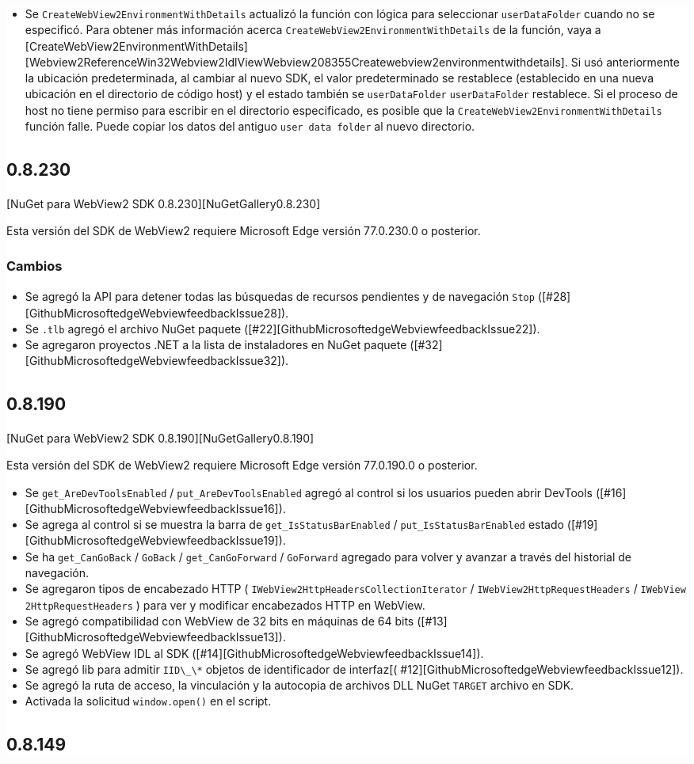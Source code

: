 *   Se `CreateWebView2EnvironmentWithDetails` actualizó la función con lógica para seleccionar `userDataFolder` cuando no se especificó.  Para obtener más información acerca `CreateWebView2EnvironmentWithDetails` de la función, vaya a [CreateWebView2EnvironmentWithDetails][Webview2ReferenceWin32Webview2IdlViewWebview208355Createwebview2environmentwithdetails].  Si usó anteriormente la ubicación predeterminada, al cambiar al nuevo SDK, el valor predeterminado se restablece \(establecido en una nueva ubicación en el directorio de código host\) y el estado también se `userDataFolder` `userDataFolder` restablece.  Si el proceso de host no tiene permiso para escribir en el directorio especificado, es posible que la `CreateWebView2EnvironmentWithDetails` función falle.  Puede copiar los datos del antiguo `user data folder` al nuevo directorio.  
    

## <a name="08230"></a>0.8.230  

[NuGet para WebView2 SDK 0.8.230][NuGetGallery0.8.230]

Esta versión del SDK de WebView2 requiere Microsoft Edge versión 77.0.230.0 o posterior.

### <a name="changes"></a>Cambios

*   Se agregó la API para detener todas las búsquedas de recursos pendientes y de navegación `Stop` \([\#28][GithubMicrosoftedgeWebviewfeedbackIssue28]\).  
*   Se `.tlb` agregó el archivo NuGet paquete \([\#22][GithubMicrosoftedgeWebviewfeedbackIssue22]\).  
*   Se agregaron proyectos .NET a la lista de instaladores en NuGet paquete \([\#32][GithubMicrosoftedgeWebviewfeedbackIssue32]\).  
    

## <a name="08190"></a>0.8.190  

[NuGet para WebView2 SDK 0.8.190][NuGetGallery0.8.190]

Esta versión del SDK de WebView2 requiere Microsoft Edge versión 77.0.190.0 o posterior.

*   Se `get_AreDevToolsEnabled` / `put_AreDevToolsEnabled` agregó al control si los usuarios pueden abrir DevTools \([\#16][GithubMicrosoftedgeWebviewfeedbackIssue16]\).  
*   Se agrega al control si se muestra la barra de `get_IsStatusBarEnabled` / `put_IsStatusBarEnabled` estado \([\#19][GithubMicrosoftedgeWebviewfeedbackIssue19]\).  
*   Se ha `get_CanGoBack` / `GoBack` / `get_CanGoForward` / `GoForward` agregado para volver y avanzar a través del historial de navegación.  
*   Se agregaron tipos de encabezado HTTP \( `IWebView2HttpHeadersCollectionIterator` / `IWebView2HttpRequestHeaders` / `IWebView2HttpRequestHeaders` \) para ver y modificar encabezados HTTP en WebView.  
*   Se agregó compatibilidad con WebView de 32 bits en máquinas de 64 bits \([\#13][GithubMicrosoftedgeWebviewfeedbackIssue13]\).  
*   Se agregó WebView IDL al SDK \([\#14][GithubMicrosoftedgeWebviewfeedbackIssue14]\).  
*   Se agregó lib para admitir `IID\_\*` objetos de identificador de interfaz[\( \#12][GithubMicrosoftedgeWebviewfeedbackIssue12]\).  
*   Se agregó la ruta de acceso, la vinculación y la autocopia de archivos DLL NuGet `TARGET` archivo en SDK.  
*   Activada la solicitud `window.open()` en el script.  
    

## <a name="08149"></a>0.8.149  


[Webview2ConceptsDistribution]: ./concepts/distribution.md "Distribuir una aplicación WebView2 y el motor de ejecución de WebView2 | Microsoft Docs"  
[Webview2ConceptsDistributionUnderstandRuntimeInstaller]: ./concepts/distribution.md#understanding-the-webview2-runtime "Descripción del tiempo de ejecución de WebView2: distribuir una aplicación WebView2 y el motor de ejecución de WebView2 | Microsoft Docs"  
[Webview2ConceptsEnterpriseGroupPoliciesForWebview2]: ./concepts/enterprise.md#group-policies-for-webview2 "Directivas de grupo para WebView2: administración de aplicaciones webView2 | Microsoft Docs"  
[Webview2ConceptsVersioning]: ./concepts/versioning.md "Descripción de las versiones de explorador y WebView2 | Microsoft Docs"  
[Webview2ConceptsVersioningExperimentalApis]: ./concepts/versioning.md#experimental-apis "API experimentales: descripción de las versiones de explorador y webView2 | Microsoft Docs"  
[Webview2ConceptsVersioningMatchingWebview2RuntimeVersions]: ./concepts/versioning.md#matching-the-runtime-version-with-the-sdk-version "Coincidencia de la versión en tiempo de ejecución con la versión del SDK: comprender las versiones del SDK de WebView2 | Microsoft Docs"  
[Webview2GetStartedWinforms]: ./get-started/winforms.md "Introducción a WebView2 en Windows forms | Microsoft Docs"  
[Webview2GetStartedWpf]: ./get-started/wpf.md "Introducción a WebView2 en WPF | Microsoft Docs"  
[Webview2HowToDebug]: ./how-to/debug.md "Cómo depurar al desarrollar con controles WebView2 | Microsoft Docs"  
[Webview2ReferenceWin32Icorewebview2experimental2ViewWebview210865PrereleaseAddDownloadstarting]: /microsoft-edge/webview2/reference/win32/icorewebview2experimental2?view=webview2-1.0.865-prerelease&preserve-view=true#add_downloadstarting  "add_DownloadStarting: interfaz ICoreWebView2Experimental2 | Microsoft Docs" 
[Webview2ReferenceWin32Icorewebview2experimentalenvironment3ViewWebview210865PrereleaseUpdateruntime]: /microsoft-edge/webview2/reference/win32/icorewebview2experimentalenvironment3?view=webview2-1.0.865-prerelease&preserve-view=true#updateruntime  "UpdateRuntime: interfaz ICoreWebView2ExperimentalEnvironment3 | Microsoft Docs" 
[Webview2ReferenceWin32Icorewebview2experimentalframeViewWebview210865PrereleaseAddhostobjecttoscriptwithorigins]: /microsoft-edge/webview2/reference/win32/icorewebview2experimentalframe?view=webview2-1.0.865-prerelease&preserve-view=true#addhostobjecttoscriptwithorigins  "AddHostObjectToScriptWithOrigins: interfaz ICoreWebView2ExperimentalFrame | Microsoft Docs" 
[Webview2ReferenceWin32Icorewebview2experimentalsettings4ViewWebview210865PrereleaseIspinchzoomenabled]: /microsoft-edge/webview2/reference/win32/icorewebview2experimentalsettings4?view=webview2-1.0.865-prerelease&preserve-view=true#ispinchzoomenabled  "IsPinchZoomEnabled: interfaz ICoreWebView2ExperimentalSettings4 | Microsoft Docs" 
[Webview2ReferenceWin32Icorewebview2experimentalsettingsViewWebview210824GetArebrowseracceleratorkeysenabled]: /microsoft-edge/webview2/reference/win32/icorewebview2experimentalsettings2?view=webview2-1.0.824&preserve-view=true#get_arebrowseracceleratorkeysenabled "get_AreBrowserAcceleratorKeyPressed: interfaz ICoreWebView2ExperimentalSettings | Microsoft Docs" 
[Webview2ReferenceWin32Icorewebview22ViewWebview210721PrereleaseAddDomcontentloaded]: /microsoft-edge/webview2/reference/win32/icorewebview2_2?view=webview2-1.0.721-prerelease&preserve-view=true#add_domcontentloaded "add_DOMContentLoaded: interfaz ICoreWebView2_2 | Microsoft Docs" 
[Webview2ReferenceWin32Icorewebview22ViewWebview210721PrereleaseAddWebresourceresponsereceived]: /microsoft-edge/webview2/reference/win32/icorewebview2_2?view=webview2-1.0.721-prerelease&preserve-view=true#add_webresourceresponsereceived "add_WebResourceResponseReceived: interfaz ICoreWebView2 | Microsoft Docs" 
[Webview2ReferenceWin32Icorewebview22ViewWebview210721PrereleaseGetEnvironment]: /microsoft-edge/webview2/reference/win32/icorewebview2_2?view=webview2-1.0.721-prerelease&preserve-view=true#get_environment "ICoreWebView2CookieManager | Microsoft Docs" 
[Webview2ReferenceWin32Icorewebview23ViewWebview210790PrereleaseSetvirtualhostnametofoldermapping]: /microsoft-edge/webview2/reference/win32/icorewebview2_3?view=webview2-1.0.790-prerelease&preserve-view=true#setvirtualhostnametofoldermapping "SetVirtualHostNameToFolderMapping: interfaz ICoreWebView2_3 | Microsoft Docs" 
[Webview2ReferenceWin32Icorewebview23ViewWebview210790PrereleaseTrysuspend]: /microsoft-edge/webview2/reference/win32/icorewebview2_3?view=webview2-1.0.790-prerelease&preserve-view=true#trysuspend "TrySuspend: interfaz ICoreWebview2_3 | Microsoft Docs" 
[Webview2ReferenceWin32Icorewebview2acceleratorkeypressedeventargsViewWebview209430GetHandled]: /microsoft-edge/webview2/reference/win32/icorewebview2acceleratorkeypressedeventargs?view=webview2-0.9.430&preserve-view=true#get_handled "get_Handled interfaz ICoreWebView2AcceleratorKeyPressedEventArgs | Microsoft Docs" 
[Webview2ReferenceWin32Icorewebview2compositioncontrollerViewWebview210790Prerelease]: /microsoft-edge/webview2/reference/win32/icorewebview2compositioncontroller?view=webview2-1.0.790-prerelease&preserve-view=true "interfaz ICoreWebView2CompositionController | Microsoft Docs" 
[Webview2ReferenceWin32Icorewebview2controller2ViewWebview210790PrereleaseGetDefaultbackgroundcolor]: /microsoft-edge/webview2/reference/win32/icorewebview2controller2?view=webview2-1.0.790-prerelease&preserve-view=true#get_defaultbackgroundcolor "get_DefaultBackgroundColor: interfaz ICoreWebView2Controller2 | Microsoft Docs" 
[Webview2ReferenceWin32Icorewebview2cookiemanagerViewWebview210721Prerelease]: /microsoft-edge/webview2/reference/win32/icorewebview2cookiemanager?view=webview2-1.0.721-prerelease&preserve-view=true "ICoreWebView2CookieManager | Microsoft Docs" 
[Webview2ReferenceWin32Icorewebview2devtoolsprotocoleventreceiverViewWebview209430]: /microsoft-edge/webview2/reference/win32/icorewebview2devtoolsprotocoleventreceiver?view=webview2-0.9.430&preserve-view=true "interfaz ICoreWebView2DevToolsProtocolEventReceiver | Microsoft Docs" 
[Webview2ReferenceWin32Icorewebview2devtoolsprotocoleventreceiverViewWebview209430AddDevtoolsprotocoleventreceived]: /microsoft-edge/webview2/reference/win32/icorewebview2devtoolsprotocoleventreceiver?view=webview2-0.9.430&preserve-view=true#add_devtoolsprotocoleventreceived "add_DevToolsProtocolEventReceived interfaz ICoreWebView2DevToolsProtocolEventReceiver | Microsoft Docs" 
[Webview2ReferenceWin32Icorewebview2devtoolsprotocoleventreceiverViewWebview209430RemoveDevtoolsprotocoleventreceived]: /microsoft-edge/webview2/reference/win32/icorewebview2devtoolsprotocoleventreceiver?view=webview2-0.9.430&preserve-view=true#remove_devtoolsprotocoleventreceived "remove_DevToolsProtocolEventReceived interfaz ICoreWebView2DevToolsProtocolEventReceiver | Microsoft Docs" 
[Webview2ReferenceWin32Icorewebview2environment2ViewWebview210721PrereleaseCreatewebresourcerequest]: /microsoft-edge/webview2/reference/win32/icorewebview2environment2?view=webview2-1.0.721-prerelease&preserve-view=true#createwebresourcerequest "CreateWebResourceRequest: interfaz ICoreWebView2Environment | Microsoft Docs" 
[Webview2ReferenceWin32Icorewebview2environmentoptionsViewWebview209488]: /microsoft-edge/webview2/reference/win32/icorewebview2environmentoptions?view=webview2-0.9.488&preserve-view=true "interfaz ICoreWebView2EnvironmentOptions | Microsoft Docs" 
[Webview2ReferenceWin32Icorewebview2environmentoptionsViewWebview209622GetAllowsinglesignonusingosprimaryaccount]: /microsoft-edge/webview2/reference/win32/icorewebview2environmentoptions?view=webview2-0.9.622&preserve-view=true#get_allowsinglesignonusingosprimaryaccount "get_AllowSingleSignOnUsingOSPrimaryAccount: interfaz ICoreWebView2EnvironmentOptions | Microsoft Docs" 
[Webview2ReferenceWin32Icorewebview2environmentoptionsViewWebview209622PutAdditionalbrowserarguments]: /microsoft-edge/webview2/reference/win32/icorewebview2environmentoptions?view=webview2-0.9.622&preserve-view=true#put_additionalbrowserarguments "put_AdditionalBrowserArguments: interfaz ICoreWebView2EnvironmentOptions | Microsoft Docs" 
[Webview2ReferenceWin32Icorewebview2environmentViewWebview209430GetBrowserversioninfo]: /microsoft-edge/webview2/reference/win32/icorewebview2environment?view=webview2-0.9.430&preserve-view=true#get_browserversioninfo "get_BrowserVersionInfo: interfaz ICoreWebView2Environment | Microsoft Docs" 
[Webview2ReferenceWin32Icorewebview2environmentViewWebview209488GetBrowserversionstring]: /microsoft-edge/webview2/reference/win32/icorewebview2environment?view=webview2-0.9.488&preserve-view=true#get_browserversionstring "get_BrowserVersionString: interfaz ICoreWebView2Environment | Microsoft Docs" 
[Webview2ReferenceWin32Icorewebview2experimentalcompositioncontroller2ViewWebview210674PrereleaseGetSystemcursorid]: /microsoft-edge/webview2/reference/win32/icorewebview2experimentalcompositioncontroller2?view=webview2-1.0.674-prerelease&preserve-view=true#get_systemcursorid "interfaz ICoreWebView2ExperimentalWebResourceResponseView | Microsoft Docs" 
[Webview2ReferenceWin32Icorewebview2experimentalcompositioncontroller3ViewWebview210721Prerelease]: /microsoft-edge/webview2/reference/win32/icorewebview2experimentalcompositioncontroller3?view=webview2-1.0.721-prerelease&preserve-view=true "interfaz ICoreWebView2ExperimentalCompositionController3 | Microsoft Docs" 
[Webview2ReferenceWin32Icorewebview2experimentalcompositioncontrollerViewWebview209488Prerelease]: /microsoft-edge/webview2/reference/win32/icorewebview2experimentalcompositioncontroller?view=webview2-0.9.488-prerelease&preserve-view=true "interfaz ICoreWebView2ExperimentalCompositionController | Microsoft Docs" 
[Webview2ReferenceWin32Icorewebview2experimentalcontrollerViewWebview210721PrereleaseAddRasterizationscalechanged]: /microsoft-edge/webview2/reference/win32/icorewebview2experimentalcontroller?view=webview2-1.0.721-prerelease&preserve-view=true#add_rasterizationscalechanged "add_RasterizationScaleChanged: interfaz ICoreWebView2ExperimentalController | Microsoft Docs" 
[Webview2ReferenceWin32Icorewebview2experimentalcontrollerViewWebview210721PrereleaseGetBoundsmode]: /microsoft-edge/webview2/reference/win32/icorewebview2experimentalcontroller?view=webview2-1.0.721-prerelease&preserve-view=true#get_boundsmode "get_BoundsMode- interfaz ICoreWebView2ExperimentalController | Microsoft Docs" 
[Webview2ReferenceWin32Icorewebview2experimentalcontrollerViewWebview210721PrereleaseGetRasterizationscale]: /microsoft-edge/webview2/reference/win32/icorewebview2experimentalcontroller?view=webview2-1.0.721-prerelease&preserve-view=true#get_rasterizationscale "get_RasterizationScale: interfaz ICoreWebView2ExperimentalController | Microsoft Docs" 
[Webview2ReferenceWin32Icorewebview2experimentalcontrollerViewWebview210721PrereleaseGetShoulddetectmonitorscalechanges]: /microsoft-edge/webview2/reference/win32/icorewebview2experimentalcontroller?view=webview2-1.0.721-prerelease&preserve-view=true#get_shoulddetectmonitorscalechanges "get_ShouldDetectMonitorScaleChanges: interfaz ICoreWebView2ExperimentalController | Microsoft Docs" 
[Webview2ReferenceWin32Icorewebview2experimentalcursorchangedeventhandlerViewWebview209488Prerelease]: /microsoft-edge/webview2/reference/win32/icorewebview2experimentalcursorchangedeventhandler?view=webview2-0.9.488-prerelease&preserve-view=true "interfaz ICoreWebView2ExperimentalCursorChangedEventHandler | Microsoft Docs" 
[Webview2ReferenceWin32Icorewebview2experimentalenvironmentoptionsViewWebview209538PrereleaseGetIssinglesignonusingosprimaryaccountenabled]: /microsoft-edge/webview2/reference/win32/icorewebview2experimentalenvironmentoptions?view=webview2-0.9.538-prerelease&preserve-view=true#get_issinglesignonusingosprimaryaccountenabled "get_IsSingleSignOnUsingOSPrimaryAccountEnabled- interfaz ICoreWebView2ExperimentalEnvironmentOptions | Microsoft Docs" 
[Webview2ReferenceWin32Icorewebview2experimentalnewwindowrequestedeventargsViewWebview209538PrereleaseGetWindowfeatures]: /microsoft-edge/webview2/reference/win32/icorewebview2experimentalnewwindowrequestedeventargs?view=webview2-0.9.538-prerelease&preserve-view=true#get_windowfeatures "get_WindowFeatures- interfaz ICoreWebView2ExperimentalNewWindowRequestedEventArgs | Microsoft Docs" 
[Webview2ReferenceWin32Icorewebview2experimentalpointerinfoViewWebview209488Prerelease]: /microsoft-edge/webview2/reference/win32/icorewebview2experimentalpointerinfo?view=webview2-0.9.488-prerelease&preserve-view=true "interfaz ICoreWebView2ExperimentalPointerInfo | Microsoft Docs" 
[Webview2ReferenceWin32Icorewebview2experimentalsettingsViewWebview210790PrereleaseGetUseragent]: /microsoft-edge/webview2/reference/win32/icorewebview2experimentalsettings?view=webview2-1.0.790-prerelease&preserve-view=true#get_useragent "get_UserAgent: interfaz ICoreWebView2ExperimentalSettings | Microsoft Docs" 
[Webview2ReferenceWin32Icorewebview2experimentalViewWebview209538PrereleaseAddWebresourceresponsereceived]: /microsoft-edge/webview2/reference/win32/icorewebview2experimental?view=webview2-0.9.538-prerelease&preserve-view=true#add_webresourceresponsereceived "add_WebResourceResponseReceived: interfaz ICoreWebView2Experimental | Microsoft Docs" 
[Webview2ReferenceWin32Icorewebview2experimentalViewWebview210674PrereleaseAddDomcontentloaded]: /microsoft-edge/webview2/reference/win32/icorewebview2experimental?view=webview2-1.0.674-prerelease&preserve-view=true#add_domcontentloaded "add_DOMContentLoaded: interfaz ICoreWebView2Experimental | Microsoft Docs" 
[Webview2ReferenceWin32Icorewebview2experimentalViewWebview210674PrereleaseAddWebresourceresponsereceived]: /microsoft-edge/webview2/reference/win32/icorewebview2experimental?view=webview2-1.0.674-prerelease&preserve-view=true#add_webresourceresponsereceived "add_WebResourceResponseReceived: interfaz ICoreWebView2Experimental | Microsoft Docs" 
[Webview2ReferenceWin32Icorewebview2experimentalViewWebview210674PrereleaseGetCookiemanager]: /microsoft-edge/webview2/reference/win32/icorewebview2experimental?view=webview2-1.0.674-prerelease&preserve-view=true#get_cookiemanager "get_CookieManager: interfaz ICoreWebView2Experimental | Microsoft Docs" 
[Webview2ReferenceWin32Icorewebview2experimentalViewWebview210674PrereleaseGetEnvironment]: /microsoft-edge/webview2/reference/win32/icorewebview2experimental?view=webview2-1.0.674-prerelease&preserve-view=true#get_environment "get_Environment: interfaz ICoreWebView2Experimental | Microsoft Docs" 
[Webview2ReferenceWin32Icorewebview2experimentalViewWebview210674PrereleaseNavigatewithwebresourcerequest]: /microsoft-edge/webview2/reference/win32/icorewebview2experimental?view=webview2-1.0.674-prerelease&preserve-view=true#navigatewithwebresourcerequest "NavigateWithWebResourceRequest: interfaz ICoreWebView2Experimental | Microsoft Docs" 
[Webview2ReferenceWin32Icorewebview2experimentalwebresourceresponsereceivedeventargsViewWebview209628PrereleasePopulateresponsecontent]: /microsoft-edge/webview2/reference/win32/icorewebview2experimentalwebresourceresponsereceivedeventargs?view=webview2-0.9.628-prerelease&preserve-view=true#populateresponsecontent "PopulateResponseContent: interfaz ICoreWebView2ExperimentalWebResourceResponseReceivedEventArgs | Microsoft Docs" 
[Webview2ReferenceWin32Icorewebview2experimentalwebresourceresponseviewViewWebview210674Prerelease]: /microsoft-edge/webview2/reference/win32/icorewebview2experimentalwebresourceresponseview?view=webview2-1.0.674-prerelease&preserve-view=true "interfaz ICoreWebView2ExperimentalWebResourceResponseView | Microsoft Docs" 
[Webview2ReferenceWin32Icorewebview2experimentalwebresourceresponseviewViewWebview210674PrereleaseGetcontent]: /microsoft-edge/webview2/reference/win32/icorewebview2experimentalwebresourceresponseview?view=webview2-1.0.674-prerelease&preserve-view=true#getcontent "GetContent: interfaz ICoreWebView2ExperimentalWebResourceResponseView | Microsoft Docs" 
[Webview2ReferenceWin32Icorewebview2experimentalwindowfeaturesViewWebview209538Prerelease]: /microsoft-edge/webview2/reference/win32/icorewebview2experimentalwindowfeatures?view=webview2-0.9.538-prerelease&preserve-view=true "interfaz ICoreWebView2ExperimentalWindowFeatures | Microsoft Docs" 
[Webview2ReferenceWin32Icorewebview2hostViewWebview209430]: /microsoft-edge/webview2/reference/win32/icorewebview2host?view=webview2-0.9.430&preserve-view=true "interfaz ICoreWebView2Host | Microsoft Docs" 
[Webview2ReferenceWin32Icorewebview2hostViewWebview209430GetZoomfactor]: /microsoft-edge/webview2/reference/win32/icorewebview2host?view=webview2-0.9.430&preserve-view=true#get_zoomfactor "get_ZoomFactor: interfaz ICoreWebView2Host | Microsoft Docs" 
[Webview2ReferenceWin32Icorewebview2hostViewWebview209430Notifyparentwindowpositionchanged]: /microsoft-edge/webview2/reference/win32/icorewebview2host?view=webview2-0.9.430&preserve-view=true#notifyparentwindowpositionchanged "NotifyParentWindowPositionChanged: interfaz ICoreWebView2Host | Microsoft Docs" 
[Webview2ReferenceWin32Icorewebview2hostViewWebview209430PutZoomfactor]: /microsoft-edge/webview2/reference/win32/icorewebview2host?view=webview2-0.9.430&preserve-view=true#put_zoomfactor "put_ZoomFactor: interfaz ICoreWebView2Host | Microsoft Docs" 
[Webview2ReferenceWin32Icorewebview2hostViewWebview209430Setboundsandzoomfactor]: /microsoft-edge/webview2/reference/win32/icorewebview2host?view=webview2-0.9.430&preserve-view=true#setboundsandzoomfactor "SetBoundsAndZoomFactor: interfaz ICoreWebView2Host | Microsoft Docs" 